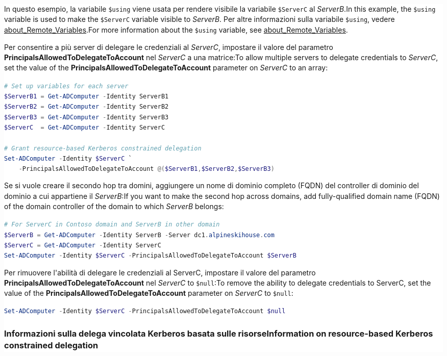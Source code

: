 <span data-ttu-id="5a97b-177">In questo esempio, la variabile `$using` viene usata per rendere visibile la variabile `$ServerC` al _ServerB_.</span><span class="sxs-lookup"><span data-stu-id="5a97b-177">In this example, the `$using` variable is used to make the `$ServerC` variable visible to _ServerB_.</span></span> <span data-ttu-id="5a97b-178">Per altre informazioni sulla variabile `$using`, vedere [about_Remote_Variables](https://technet.microsoft.com/en-us/library/jj149005.aspx).</span><span class="sxs-lookup"><span data-stu-id="5a97b-178">For more information about the `$using` variable, see [about_Remote_Variables](https://technet.microsoft.com/en-us/library/jj149005.aspx).</span></span>

<span data-ttu-id="5a97b-179">Per consentire a più server di delegare le credenziali al _ServerC_, impostare il valore del parametro **PrincipalsAllowedToDelegateToAccount** nel _ServerC_ a una matrice:</span><span class="sxs-lookup"><span data-stu-id="5a97b-179">To allow multiple servers to delegate credentials to _ServerC_, set the value of the **PrincipalsAllowedToDelegateToAccount** parameter on _ServerC_ to an array:</span></span>

```powershell
# Set up variables for each server            
$ServerB1 = Get-ADComputer -Identity ServerB1            
$ServerB2 = Get-ADComputer -Identity ServerB2            
$ServerB3 = Get-ADComputer -Identity ServerB3            
$ServerC  = Get-ADComputer -Identity ServerC            
            
# Grant resource-based Kerberos constrained delegation            
Set-ADComputer -Identity $ServerC `
    -PrincipalsAllowedToDelegateToAccount @($ServerB1,$ServerB2,$ServerB3)
```

<span data-ttu-id="5a97b-180">Se si vuole creare il secondo hop tra domini, aggiungere un nome di dominio completo (FQDN) del controller di dominio del dominio a cui appartiene il _ServerB_:</span><span class="sxs-lookup"><span data-stu-id="5a97b-180">If you want to make the second hop across domains, add fully-qualified domain name (FQDN) of the domain controller of the domain to which _ServerB_ belongs:</span></span>

```powershell
# For ServerC in Contoso domain and ServerB in other domain            
$ServerB = Get-ADComputer -Identity ServerB -Server dc1.alpineskihouse.com            
$ServerC = Get-ADComputer -Identity ServerC            
Set-ADComputer -Identity $ServerC -PrincipalsAllowedToDelegateToAccount $ServerB
```

<span data-ttu-id="5a97b-181">Per rimuovere l'abilità di delegare le credenziali al ServerC, impostare il valore del parametro **PrincipalsAllowedToDelegateToAccount** nel _ServerC_ to `$null`:</span><span class="sxs-lookup"><span data-stu-id="5a97b-181">To remove the ability to delegate credentials to ServerC, set the value of the **PrincipalsAllowedToDelegateToAccount** parameter on _ServerC_ to `$null`:</span></span>

```powershell
Set-ADComputer -Identity $ServerC -PrincipalsAllowedToDelegateToAccount $null
```

### <a name="information-on-resource-based-kerberos-constrained-delegation"></a><span data-ttu-id="5a97b-182">Informazioni sulla delega vincolata Kerberos basata sulle risorse</span><span class="sxs-lookup"><span data-stu-id="5a97b-182">Information on resource-based Kerberos constrained delegation</span></span>
